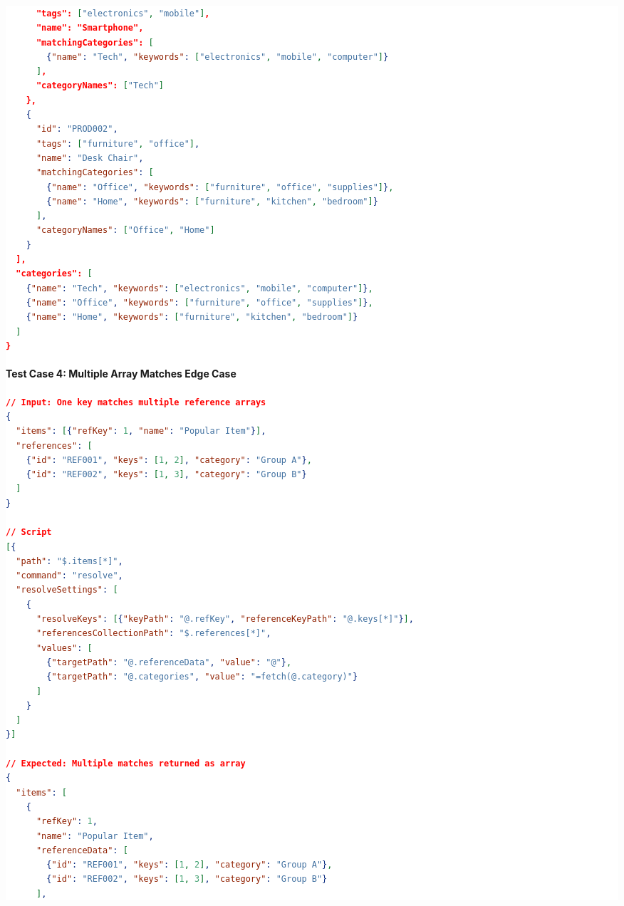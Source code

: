 ```json
      "tags": ["electronics", "mobile"], 
      "name": "Smartphone",
      "matchingCategories": [
        {"name": "Tech", "keywords": ["electronics", "mobile", "computer"]}
      ],
      "categoryNames": ["Tech"]
    },
    {
      "id": "PROD002", 
      "tags": ["furniture", "office"], 
      "name": "Desk Chair",
      "matchingCategories": [
        {"name": "Office", "keywords": ["furniture", "office", "supplies"]},
        {"name": "Home", "keywords": ["furniture", "kitchen", "bedroom"]}
      ],
      "categoryNames": ["Office", "Home"]
    }
  ],
  "categories": [
    {"name": "Tech", "keywords": ["electronics", "mobile", "computer"]},
    {"name": "Office", "keywords": ["furniture", "office", "supplies"]},
    {"name": "Home", "keywords": ["furniture", "kitchen", "bedroom"]}
  ]
}
```

#### Test Case 4: Multiple Array Matches Edge Case
```json
// Input: One key matches multiple reference arrays
{
  "items": [{"refKey": 1, "name": "Popular Item"}],
  "references": [
    {"id": "REF001", "keys": [1, 2], "category": "Group A"},
    {"id": "REF002", "keys": [1, 3], "category": "Group B"}
  ]
}

// Script
[{
  "path": "$.items[*]",
  "command": "resolve",
  "resolveSettings": [
    {
      "resolveKeys": [{"keyPath": "@.refKey", "referenceKeyPath": "@.keys[*]"}],
      "referencesCollectionPath": "$.references[*]",
      "values": [
        {"targetPath": "@.referenceData", "value": "@"},
        {"targetPath": "@.categories", "value": "=fetch(@.category)"}
      ]
    }
  ]
}]

// Expected: Multiple matches returned as array
{
  "items": [
    {
      "refKey": 1, 
      "name": "Popular Item",
      "referenceData": [
        {"id": "REF001", "keys": [1, 2], "category": "Group A"},
        {"id": "REF002", "keys": [1, 3], "category": "Group B"}
      ],
```